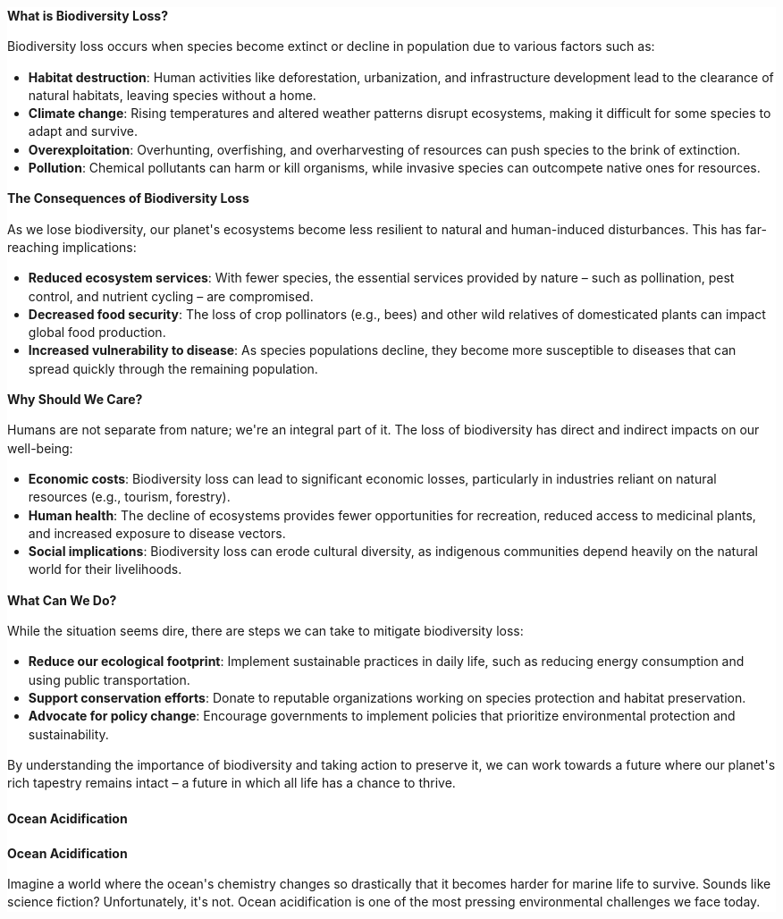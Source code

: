 **What is Biodiversity Loss?**

Biodiversity loss occurs when species become extinct or decline in population due to various factors such as:

* **Habitat destruction**: Human activities like deforestation, urbanization, and infrastructure development lead to the clearance of natural habitats, leaving species without a home.
* **Climate change**: Rising temperatures and altered weather patterns disrupt ecosystems, making it difficult for some species to adapt and survive.
* **Overexploitation**: Overhunting, overfishing, and overharvesting of resources can push species to the brink of extinction.
* **Pollution**: Chemical pollutants can harm or kill organisms, while invasive species can outcompete native ones for resources.

**The Consequences of Biodiversity Loss**

As we lose biodiversity, our planet's ecosystems become less resilient to natural and human-induced disturbances. This has far-reaching implications:

* **Reduced ecosystem services**: With fewer species, the essential services provided by nature – such as pollination, pest control, and nutrient cycling – are compromised.
* **Decreased food security**: The loss of crop pollinators (e.g., bees) and other wild relatives of domesticated plants can impact global food production.
* **Increased vulnerability to disease**: As species populations decline, they become more susceptible to diseases that can spread quickly through the remaining population.

**Why Should We Care?**

Humans are not separate from nature; we're an integral part of it. The loss of biodiversity has direct and indirect impacts on our well-being:

* **Economic costs**: Biodiversity loss can lead to significant economic losses, particularly in industries reliant on natural resources (e.g., tourism, forestry).
* **Human health**: The decline of ecosystems provides fewer opportunities for recreation, reduced access to medicinal plants, and increased exposure to disease vectors.
* **Social implications**: Biodiversity loss can erode cultural diversity, as indigenous communities depend heavily on the natural world for their livelihoods.

**What Can We Do?**

While the situation seems dire, there are steps we can take to mitigate biodiversity loss:

* **Reduce our ecological footprint**: Implement sustainable practices in daily life, such as reducing energy consumption and using public transportation.
* **Support conservation efforts**: Donate to reputable organizations working on species protection and habitat preservation.
* **Advocate for policy change**: Encourage governments to implement policies that prioritize environmental protection and sustainability.

By understanding the importance of biodiversity and taking action to preserve it, we can work towards a future where our planet's rich tapestry remains intact – a future in which all life has a chance to thrive.

#### Ocean Acidification
**Ocean Acidification**

Imagine a world where the ocean's chemistry changes so drastically that it becomes harder for marine life to survive. Sounds like science fiction? Unfortunately, it's not. Ocean acidification is one of the most pressing environmental challenges we face today.
